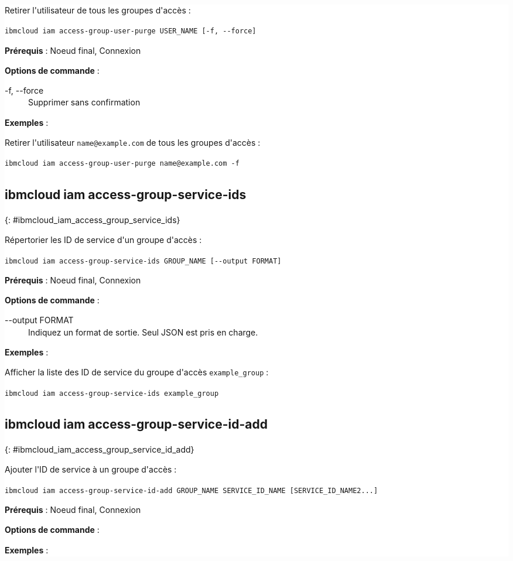 Retirer l'utilisateur de tous les groupes d'accès :
```
ibmcloud iam access-group-user-purge USER_NAME [-f, --force]
```

<strong>Prérequis</strong> : Noeud final, Connexion

<strong>Options de commande</strong> :
<dl>
  <dt>-f, --force</dt>
  <dd>Supprimer sans confirmation</dd>
</dl>

<strong>Exemples</strong> :

Retirer l'utilisateur `name@example.com` de tous les groupes d'accès :
```
ibmcloud iam access-group-user-purge name@example.com -f
```

## ibmcloud iam access-group-service-ids
{: #ibmcloud_iam_access_group_service_ids}

Répertorier les ID de service d'un groupe d'accès :
```
ibmcloud iam access-group-service-ids GROUP_NAME [--output FORMAT]
```

<strong>Prérequis</strong> : Noeud final, Connexion

<strong>Options de commande</strong> :
<dl>
<dt>--output FORMAT</dt>
<dd>Indiquez un format de sortie. Seul JSON est pris en charge.</dd>
</dl>

<strong>Exemples</strong> :

Afficher la liste des ID de service du groupe d'accès `example_group` :
```
ibmcloud iam access-group-service-ids example_group
```

## ibmcloud iam access-group-service-id-add
{: #ibmcloud_iam_access_group_service_id_add}

Ajouter l'ID de service à un groupe d'accès :
```
ibmcloud iam access-group-service-id-add GROUP_NAME SERVICE_ID_NAME [SERVICE_ID_NAME2...]
```

<strong>Prérequis</strong> : Noeud final, Connexion

<strong>Options de commande</strong> :
<dl>
</dl>

<strong>Exemples</strong> :
